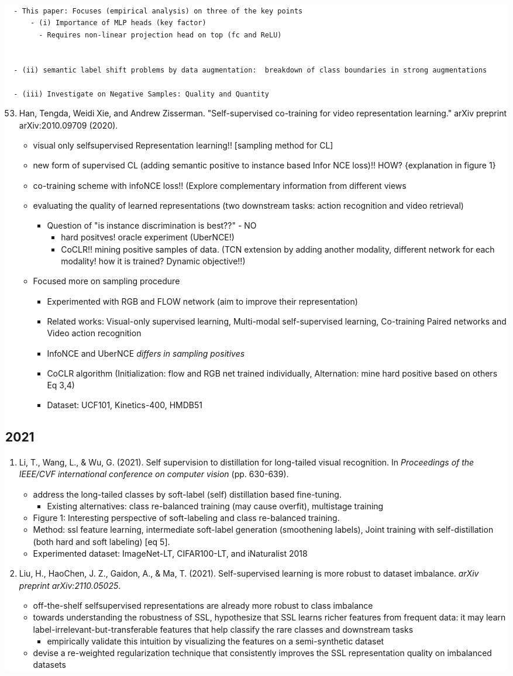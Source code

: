      - This paper: Focuses (empirical analysis) on three of the key points
          - (i) Importance of MLP heads (key factor)
            - Requires non-linear projection head on top (fc and ReLU)


      - (ii) semantic label shift problems by data augmentation:  breakdown of class boundaries in strong augmentations
    
      - (iii) Investigate on Negative Samples: Quality and Quantity

53. Han, Tengda, Weidi Xie, and Andrew Zisserman. "Self-supervised co-training for video representation learning." arXiv preprint arXiv:2010.09709 (2020).

    - visual only selfsupervised Representation learning!! [sampling method for CL]

    - new form of supervised CL (adding semantic positive to instance based Infor NCE loss)!! HOW? {explanation in figure 1}

    - co-training scheme with infoNCE loss!! (Explore complementary information from different views

    - evaluating the quality of learned representations (two downstream tasks: action recognition and video retrieval)
         - Question of "is instance discrimination is best??" - NO
           - hard positves! oracle experiment (UberNCE!)
           - CoCLR!! mining positive samples of data. (TCN extension by adding another modality, different network for each modality! how it is trained? Dynamic objective!!)
    - Focused more on sampling procedure
      - Experimented with RGB and FLOW network (aim to improve their representation)
    
      - Related works: Visual-only supervised learning, Multi-modal self-supervised learning, Co-training Paired networks and Video action recognition
    
      - InfoNCE and UberNCE *differs in sampling positives*
    
      - CoCLR algorithm (Initialization: flow and RGB net trained individually, Alternation: mine hard positive based on others Eq 3,4)
    
      - Dataset: UCF101, Kinetics-400, HMDB51


## 2021

1. Li, T., Wang, L., & Wu, G. (2021). Self supervision to distillation for long-tailed visual recognition. In *Proceedings of the IEEE/CVF international conference on computer vision* (pp. 630-639).

      - address the long-tailed classes by soft-label (self) distillation based fine-tuning. 
        - Existing alternatives: class re-balanced training (may cause overfit), multistage training
      - Figure 1: Interesting perspective of soft-labeling and class re-balanced training. 
      - Method: ssl feature learning, intermediate soft-label generation (smoothening labels), Joint training with self-distillation (both hard and soft labeling) [eq 5]. 
      - Experimented dataset: ImageNet-LT, CIFAR100-LT, and iNaturalist 2018

1. Liu, H., HaoChen, J. Z., Gaidon, A., & Ma, T. (2021). Self-supervised learning is more robust to dataset imbalance. *arXiv preprint arXiv:2110.05025*.

   - off-the-shelf selfsupervised representations are already more robust to class imbalance
   - towards understanding the robustness of SSL, hypothesize that SSL learns richer features from frequent data: it may learn label-irrelevant-but-transferable features that help classify the rare classes and downstream tasks
     - empirically validate this intuition by visualizing the features on a semi-synthetic dataset
   - devise a re-weighted regularization technique that consistently improves the SSL representation quality on imbalanced datasets
